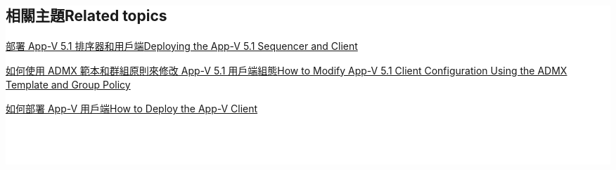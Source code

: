 ## <span data-ttu-id="b74e0-388">相關主題</span><span class="sxs-lookup"><span data-stu-id="b74e0-388">Related topics</span></span>


[<span data-ttu-id="b74e0-389">部署 App-V 5.1 排序器和用戶端</span><span class="sxs-lookup"><span data-stu-id="b74e0-389">Deploying the App-V 5.1 Sequencer and Client</span></span>](deploying-the-app-v-51-sequencer-and-client.md)

[<span data-ttu-id="b74e0-390">如何使用 ADMX 範本和群組原則來修改 App-V 5.1 用戶端組態</span><span class="sxs-lookup"><span data-stu-id="b74e0-390">How to Modify App-V 5.1 Client Configuration Using the ADMX Template and Group Policy</span></span>](how-to-modify-app-v-51-client-configuration-using-the-admx-template-and-group-policy.md)

[<span data-ttu-id="b74e0-391">如何部署 App-V 用戶端</span><span class="sxs-lookup"><span data-stu-id="b74e0-391">How to Deploy the App-V Client</span></span>](how-to-deploy-the-app-v-client-51gb18030.md)

 

 





